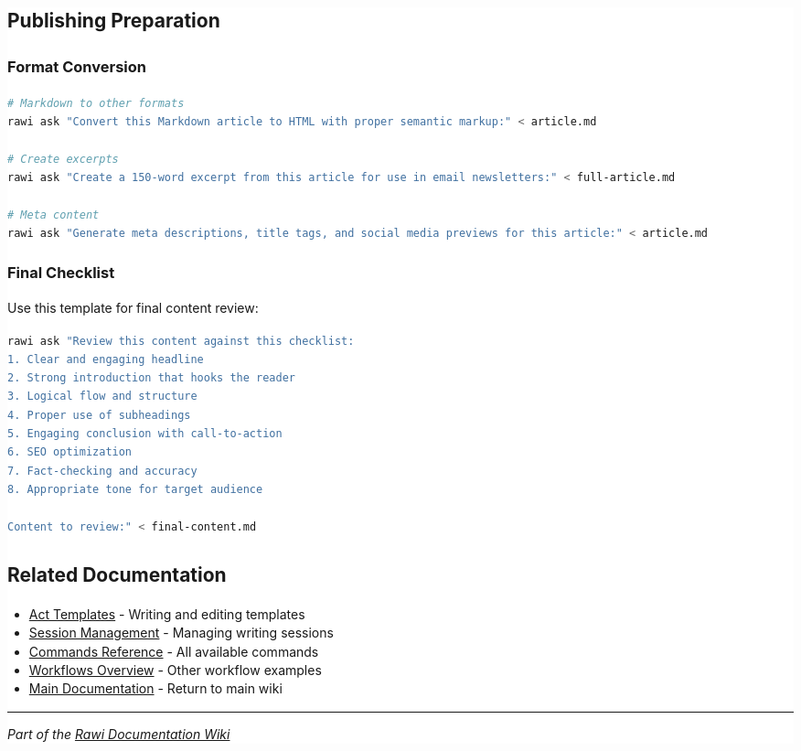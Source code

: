 ## Publishing Preparation

### Format Conversion

```bash
# Markdown to other formats
rawi ask "Convert this Markdown article to HTML with proper semantic markup:" < article.md

# Create excerpts
rawi ask "Create a 150-word excerpt from this article for use in email newsletters:" < full-article.md

# Meta content
rawi ask "Generate meta descriptions, title tags, and social media previews for this article:" < article.md
```

### Final Checklist

Use this template for final content review:

```bash
rawi ask "Review this content against this checklist:
1. Clear and engaging headline
2. Strong introduction that hooks the reader
3. Logical flow and structure
4. Proper use of subheadings
5. Engaging conclusion with call-to-action
6. SEO optimization
7. Fact-checking and accuracy
8. Appropriate tone for target audience

Content to review:" < final-content.md
```

## Related Documentation

- [Act Templates](../templates/README.md) - Writing and editing templates
- [Session Management](../sessions.md) - Managing writing sessions
- [Commands Reference](../commands/README.md) - All available commands
- [Workflows Overview](README.md) - Other workflow examples
- [Main Documentation](../README.md) - Return to main wiki

---

_Part of the [Rawi Documentation Wiki](../README.md)_
